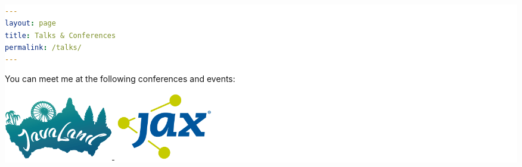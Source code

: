 ```yaml
---
layout: page
title: Talks & Conferences
permalink: /talks/
---
```



You can meet me at the following conferences and events:

<a href="http://www.javaland.eu">
  <img src="/images/logo_javaland.gif" alt="JavaLand, Cologne" title="JavaLand, Cologne" class="conflogo"/>
</a>
<a href="https://jax.de">
<img src="/images/logo_jax.png" alt="Jax Conference Series, Germany" title="Jax Conference Series, Germany" class="conflogo" style="height: 110px"/>
</a>
<a href="http://www.javazone.no">